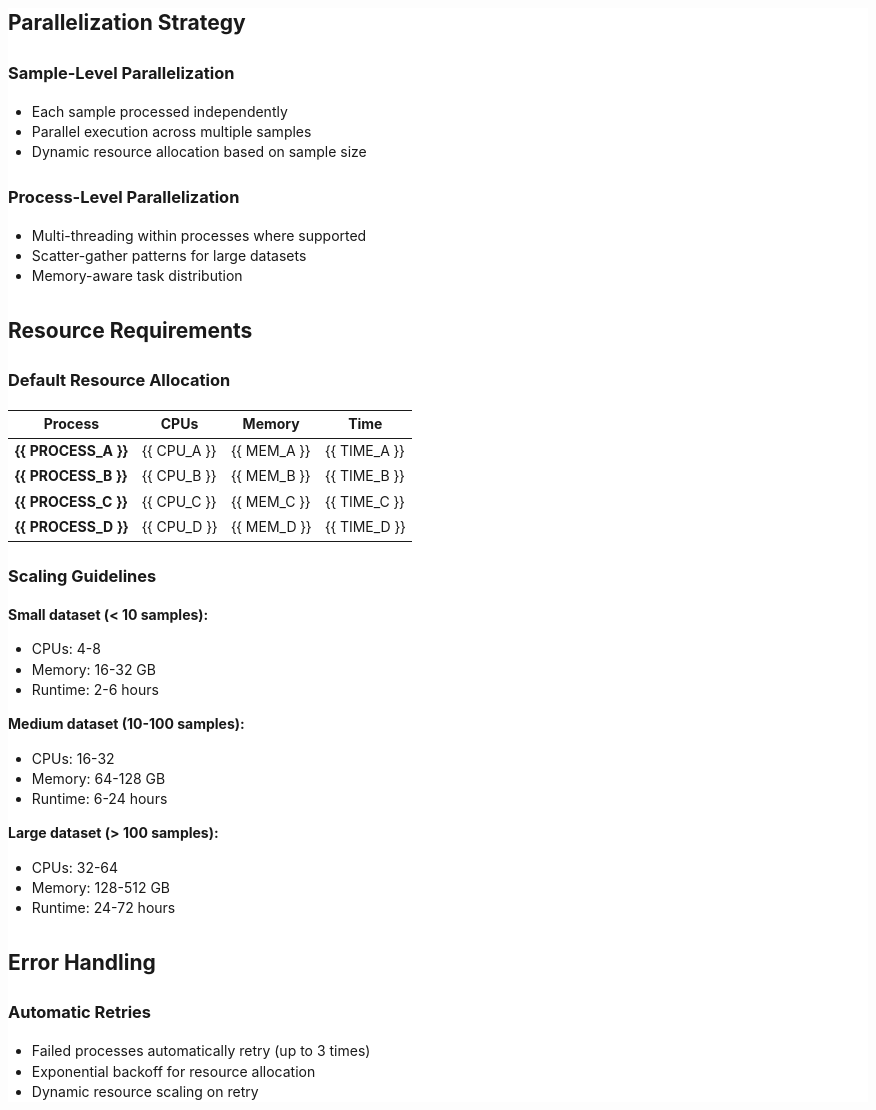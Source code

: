 ## Parallelization Strategy

### Sample-Level Parallelization
- Each sample processed independently
- Parallel execution across multiple samples
- Dynamic resource allocation based on sample size

### Process-Level Parallelization
- Multi-threading within processes where supported
- Scatter-gather patterns for large datasets
- Memory-aware task distribution

## Resource Requirements

### Default Resource Allocation

| Process | CPUs | Memory | Time |
|---------|------|--------|------|
| **{{ PROCESS_A }}** | {{ CPU_A }} | {{ MEM_A }} | {{ TIME_A }} |
| **{{ PROCESS_B }}** | {{ CPU_B }} | {{ MEM_B }} | {{ TIME_B }} |
| **{{ PROCESS_C }}** | {{ CPU_C }} | {{ MEM_C }} | {{ TIME_C }} |
| **{{ PROCESS_D }}** | {{ CPU_D }} | {{ MEM_D }} | {{ TIME_D }} |

### Scaling Guidelines

**Small dataset (< 10 samples):**
- CPUs: 4-8
- Memory: 16-32 GB
- Runtime: 2-6 hours

**Medium dataset (10-100 samples):**
- CPUs: 16-32
- Memory: 64-128 GB
- Runtime: 6-24 hours

**Large dataset (> 100 samples):**
- CPUs: 32-64
- Memory: 128-512 GB
- Runtime: 24-72 hours

## Error Handling

### Automatic Retries
- Failed processes automatically retry (up to 3 times)
- Exponential backoff for resource allocation
- Dynamic resource scaling on retry
